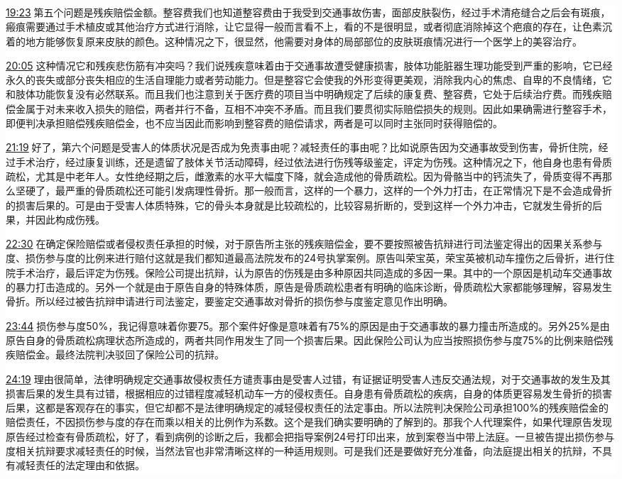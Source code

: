 [19:23](file:///E:/%5C%E6%B3%95%E5%BE%8B%E5%AE%9E%E5%8A%A1%5C394%20%E6%9D%8E%E6%96%8C%EF%BC%9A%E4%BA%A4%E9%80%9A%E4%BA%8B%E6%95%85%E8%AF%89%E8%AE%BC%E5%85%A8%E6%B5%81%E7%A8%8B%EF%BC%9A%E6%A1%88%E4%BE%8B%E6%8B%86%E8%A7%A3%E7%96%91%E9%9A%BE%E9%87%8D%E7%82%B9%E9%97%AE%E9%A2%98%5C%E7%AC%AC9%E8%AE%B2%20%E6%8D%9F%E5%AE%B3%E8%B5%94%E5%81%BF%E5%AE%9E%E5%8A%A1%E8%A7%A3%E6%9E%90%EF%BC%88%E4%B8%89%EF%BC%89.mp4#t=19:23)
第五个问题是残疾赔偿金额。整容费我们也知道整容费由于我受到交通事故伤害，面部皮肤裂伤，经过手术清疮缝合之后会有斑痕，瘢痕需要通过手术植皮或其他治疗方式进行消除，让它显得一般而言看不上，看的不是很明显，或者彻底消除掉这个疤痕的存在，让色素沉着的地方能够恢复原来皮肤的颜色。这种情况之下，很显然，他需要对身体的局部部位的皮肤斑痕情况进行一个医学上的美容治疗。

[20:05](file:///E:/%5C%E6%B3%95%E5%BE%8B%E5%AE%9E%E5%8A%A1%5C394%20%E6%9D%8E%E6%96%8C%EF%BC%9A%E4%BA%A4%E9%80%9A%E4%BA%8B%E6%95%85%E8%AF%89%E8%AE%BC%E5%85%A8%E6%B5%81%E7%A8%8B%EF%BC%9A%E6%A1%88%E4%BE%8B%E6%8B%86%E8%A7%A3%E7%96%91%E9%9A%BE%E9%87%8D%E7%82%B9%E9%97%AE%E9%A2%98%5C%E7%AC%AC9%E8%AE%B2%20%E6%8D%9F%E5%AE%B3%E8%B5%94%E5%81%BF%E5%AE%9E%E5%8A%A1%E8%A7%A3%E6%9E%90%EF%BC%88%E4%B8%89%EF%BC%89.mp4#t=20:05)
这种情况它和残疾悲伤筋有冲突吗？我们说残疾意味着由于交通事故遭受健康损害，肢体功能脏器生理功能受到严重的影响，它已经永久的丧失或部分丧失相应的生活自理能力或者劳动能力。但是整容它会使我的外形变得更美观，消除我内心的焦虑、自卑的不良情绪，它和肢体功能恢复没有必然联系。而且我们也注意到关于医疗费的项目当中明确规定了后续的康复费、整容费，它处于后续治疗费。而残疾赔偿金属于对未来收入损失的赔偿，两者并行不备，互相不冲突不矛盾。而且我们要贯彻实际赔偿损失的规则。因此如果确需进行整容手术，即便判决承担赔偿残疾赔偿金，也不应当因此而影响到整容费的赔偿请求，两者是可以同时主张同时获得赔偿的。

[21:19](file:///E:/%5C%E6%B3%95%E5%BE%8B%E5%AE%9E%E5%8A%A1%5C394%20%E6%9D%8E%E6%96%8C%EF%BC%9A%E4%BA%A4%E9%80%9A%E4%BA%8B%E6%95%85%E8%AF%89%E8%AE%BC%E5%85%A8%E6%B5%81%E7%A8%8B%EF%BC%9A%E6%A1%88%E4%BE%8B%E6%8B%86%E8%A7%A3%E7%96%91%E9%9A%BE%E9%87%8D%E7%82%B9%E9%97%AE%E9%A2%98%5C%E7%AC%AC9%E8%AE%B2%20%E6%8D%9F%E5%AE%B3%E8%B5%94%E5%81%BF%E5%AE%9E%E5%8A%A1%E8%A7%A3%E6%9E%90%EF%BC%88%E4%B8%89%EF%BC%89.mp4#t=21:19)
好了，第六个问题是受害人的体质状况是否成为免责事由呢？减轻责任的事由呢？比如说原告因为交通事故受到伤害，骨折住院，经过手术治疗，经过康复训练，还是遗留了肢体关节活动障碍，经过依法进行伤残等级鉴定，评定为伤残。这种情况之下，他自身也患有骨质疏松，尤其是中老年人。女性绝经期之后，雌激素的水平大幅度下降，就会造成他的骨质疏松。因为骨骼当中的钙流失了，骨质变得不再那么坚硬了，最严重的骨质疏松还可能引发病理性骨折。那一般而言，这样的一个暴力，这样的一个外力打击，在正常情况下是不会造成骨折的损害后果的。可是由于受害人体质特殊，它的骨头本身就是比较疏松的，比较容易折断的，受到这样一个外力冲击，它就发生骨折的后果，并因此构成伤残。

[22:30](file:///E:/%5C%E6%B3%95%E5%BE%8B%E5%AE%9E%E5%8A%A1%5C394%20%E6%9D%8E%E6%96%8C%EF%BC%9A%E4%BA%A4%E9%80%9A%E4%BA%8B%E6%95%85%E8%AF%89%E8%AE%BC%E5%85%A8%E6%B5%81%E7%A8%8B%EF%BC%9A%E6%A1%88%E4%BE%8B%E6%8B%86%E8%A7%A3%E7%96%91%E9%9A%BE%E9%87%8D%E7%82%B9%E9%97%AE%E9%A2%98%5C%E7%AC%AC9%E8%AE%B2%20%E6%8D%9F%E5%AE%B3%E8%B5%94%E5%81%BF%E5%AE%9E%E5%8A%A1%E8%A7%A3%E6%9E%90%EF%BC%88%E4%B8%89%EF%BC%89.mp4#t=22:30)
在确定保险赔偿或者侵权责任承担的时候，对于原告所主张的残疾赔偿金，要不要按照被告抗辩进行司法鉴定得出的因果关系参与度、损伤参与度的比例来进行赔付这就是我们都知道最高法院发布的24号执掌案例。原告叫荣宝英，荣宝英被机动车撞伤之后骨折，进行住院手术治疗，最后评定为伤残。保险公司提出抗辩，认为原告的伤残是由多种原因共同造成的多因一果。其中的一个原因是机动车交通事故的暴力打击造成的。另外一个就是由于原告自身的特殊体质，原告是骨质疏松患者有明确的临床诊断，骨质疏松大家都能够理解，容易发生骨折。所以经过被告抗辩申请进行司法鉴定，要鉴定交通事故对骨折的损伤参与度鉴定意见作出明确。

[23:44](file:///E:/%5C%E6%B3%95%E5%BE%8B%E5%AE%9E%E5%8A%A1%5C394%20%E6%9D%8E%E6%96%8C%EF%BC%9A%E4%BA%A4%E9%80%9A%E4%BA%8B%E6%95%85%E8%AF%89%E8%AE%BC%E5%85%A8%E6%B5%81%E7%A8%8B%EF%BC%9A%E6%A1%88%E4%BE%8B%E6%8B%86%E8%A7%A3%E7%96%91%E9%9A%BE%E9%87%8D%E7%82%B9%E9%97%AE%E9%A2%98%5C%E7%AC%AC9%E8%AE%B2%20%E6%8D%9F%E5%AE%B3%E8%B5%94%E5%81%BF%E5%AE%9E%E5%8A%A1%E8%A7%A3%E6%9E%90%EF%BC%88%E4%B8%89%EF%BC%89.mp4#t=23:44)
损伤参与度50%，我记得意味着你要75。那个案件好像是意味着有75%的原因是由于交通事故的暴力撞击所造成的。另外25%是由原告自身的骨质疏松病理状态所造成的，两者共同作用发生了同一个损害后果。因此保险公司认为应当按照损伤参与度75%的比例来赔偿残疾赔偿金。最终法院判决驳回了保险公司的抗辩。

[24:19](file:///E:/%5C%E6%B3%95%E5%BE%8B%E5%AE%9E%E5%8A%A1%5C394%20%E6%9D%8E%E6%96%8C%EF%BC%9A%E4%BA%A4%E9%80%9A%E4%BA%8B%E6%95%85%E8%AF%89%E8%AE%BC%E5%85%A8%E6%B5%81%E7%A8%8B%EF%BC%9A%E6%A1%88%E4%BE%8B%E6%8B%86%E8%A7%A3%E7%96%91%E9%9A%BE%E9%87%8D%E7%82%B9%E9%97%AE%E9%A2%98%5C%E7%AC%AC9%E8%AE%B2%20%E6%8D%9F%E5%AE%B3%E8%B5%94%E5%81%BF%E5%AE%9E%E5%8A%A1%E8%A7%A3%E6%9E%90%EF%BC%88%E4%B8%89%EF%BC%89.mp4#t=24:19)
理由很简单，法律明确规定交通事故侵权责任方谴责事由是受害人过错，有证据证明受害人违反交通法规，对于交通事故的发生及其损害后果的发生具有过错，根据相应的过错程度减轻机动车一方的侵权责任。自身患有骨质疏松的疾病，自身的体质更容易发生骨折的损害后果，这都是客观存在的事实，但它却都不是法律明确规定的减轻侵权责任的法定事由。所以法院判决保险公司承担100%的残疾赔偿金的赔偿责任，不因损伤参与度的存在而乘以相关的比例作为系数。这个是我们确实要明确的了解到的。那我个人代理案件，如果代理原告发现原告经过检查有骨质疏松，好了，看到病例的诊断之后，我都会把指导案例24号打印出来，放到案卷当中带上法庭。一旦被告提出损伤参与度相关抗辩要求减轻责任的时候，当然法官也非常清晰这样的一种适用规则。可是我们还是要做好充分准备，向法庭提出相关的抗辩，不具有减轻责任的法定理由和依据。
